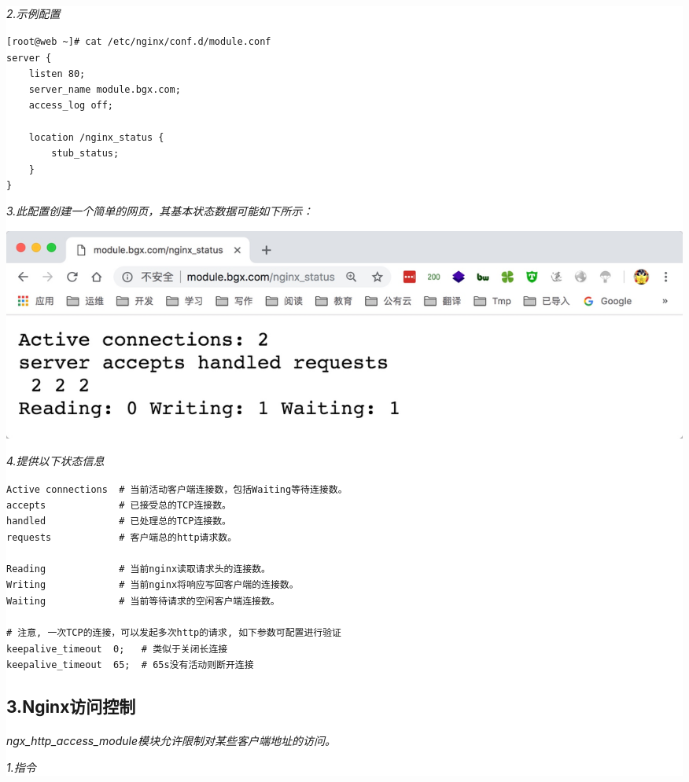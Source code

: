 *2.示例配置*

```
[root@web ~]# cat /etc/nginx/conf.d/module.conf
server {
    listen 80;
    server_name module.bgx.com;
    access_log off;
    
    location /nginx_status {
        stub_status;
    }
}
```

*3.此配置创建一个简单的网页，其基本状态数据可能如下所示：*

![img](nginx高级\15403801758720.jpg)

*4.提供以下状态信息*

```
Active connections  # 当前活动客户端连接数，包括Waiting等待连接数。
accepts             # 已接受总的TCP连接数。
handled             # 已处理总的TCP连接数。
requests            # 客户端总的http请求数。

Reading             # 当前nginx读取请求头的连接数。
Writing             # 当前nginx将响应写回客户端的连接数。
Waiting             # 当前等待请求的空闲客户端连接数。

# 注意, 一次TCP的连接，可以发起多次http的请求, 如下参数可配置进行验证
keepalive_timeout  0;   # 类似于关闭长连接
keepalive_timeout  65;  # 65s没有活动则断开连接
```

## 3.Nginx访问控制

*ngx_http_access_module模块允许限制对某些客户端地址的访问。*

*1.指令*
